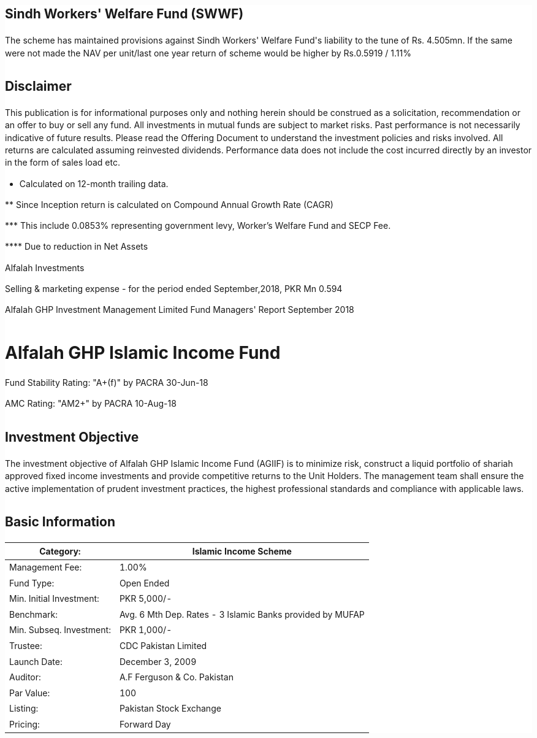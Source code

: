 ## Sindh Workers' Welfare Fund (SWWF)

The scheme has maintained provisions against Sindh Workers' Welfare Fund's liability to the tune of Rs. 4.505mn. If the same were not made the NAV per unit/last one year return of scheme would be higher by Rs.0.5919 / 1.11%

## Disclaimer

This publication is for informational purposes only and nothing herein should be construed as a solicitation, recommendation or an offer to buy or sell any fund. All investments in mutual funds are subject to market risks. Past performance is not necessarily indicative of future results. Please read the Offering Document to understand the investment policies and risks involved. All returns are calculated assuming reinvested dividends. Performance data does not include the cost incurred directly by an investor in the form of sales load etc.

- Calculated on 12-month trailing data.

\*\* Since Inception return is calculated on Compound Annual Growth Rate (CAGR)

\*\*\* This include 0.0853% representing government levy, Worker’s Welfare Fund and SECP Fee.

\*\*\*\* Due to reduction in Net Assets

Alfalah Investments

Selling & marketing expense - for the period ended September,2018, PKR Mn 0.594

Alfalah GHP Investment Management Limited Fund Managers' Report September 2018

# Alfalah GHP Islamic Income Fund

Fund Stability Rating: "A+(f)" by PACRA 30-Jun-18

AMC Rating: "AM2+" by PACRA 10-Aug-18

## Investment Objective

The investment objective of Alfalah GHP Islamic Income Fund (AGIIF) is to minimize risk, construct a liquid portfolio of shariah approved fixed income investments and provide competitive returns to the Unit Holders. The management team shall ensure the active implementation of prudent investment practices, the highest professional standards and compliance with applicable laws.

## Basic Information

| Category:                | Islamic Income Scheme                                     |
| ------------------------ | --------------------------------------------------------- |
| Management Fee:          | 1.00%                                                     |
| Fund Type:               | Open Ended                                                |
| Min. Initial Investment: | PKR 5,000/-                                               |
| Benchmark:               | Avg. 6 Mth Dep. Rates - 3 Islamic Banks provided by MUFAP |
| Min. Subseq. Investment: | PKR 1,000/-                                               |
| Trustee:                 | CDC Pakistan Limited                                      |
| Launch Date:             | December 3, 2009                                          |
| Auditor:                 | A.F Ferguson & Co. Pakistan                               |
| Par Value:               | 100                                                       |
| Listing:                 | Pakistan Stock Exchange                                   |
| Pricing:                 | Forward Day                                               |